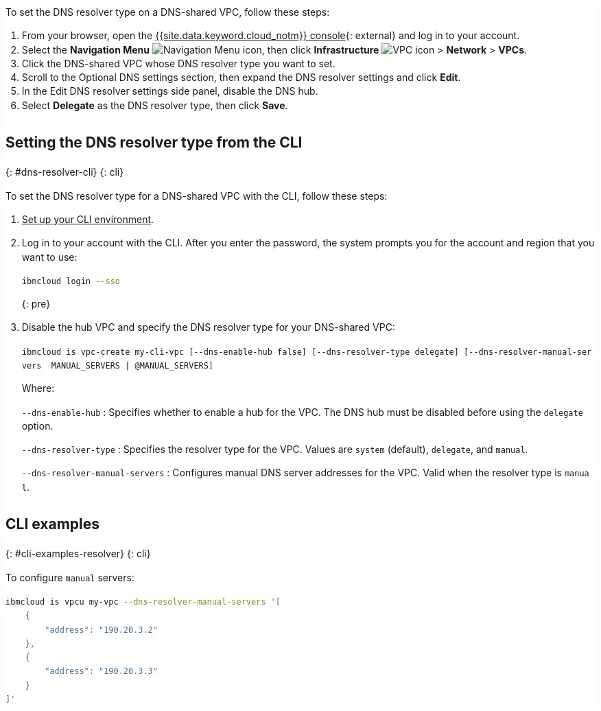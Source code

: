 To set the DNS resolver type on a DNS-shared VPC, follow these steps:

1. From your browser, open the [{{site.data.keyword.cloud_notm}} console](/login){: external} and log in to your account.
1. Select the **Navigation Menu** ![Navigation Menu icon](../icons/icon_hamburger.svg), then click **Infrastructure** ![VPC icon](../../icons/vpc.svg) > **Network** > **VPCs**.
1. Click the DNS-shared VPC whose DNS resolver type you want to set.
1. Scroll to the Optional DNS settings section, then expand the DNS resolver settings and click **Edit**.
1. In the Edit DNS resolver settings side panel, disable the DNS hub.
1. Select **Delegate** as the DNS resolver type, then click **Save**.

## Setting the DNS resolver type from the CLI
{: #dns-resolver-cli}
{: cli}

To set the DNS resolver type for a DNS-shared VPC with the CLI, follow these steps:

1. [Set up your CLI environment](/docs/vpc?topic=vpc-set-up-environment&interface=cli).

1. Log in to your account with the CLI. After you enter the password, the system prompts you for the account and region that you want to use:

    ```sh
    ibmcloud login --sso
    ```
    {: pre}

1. Disable the hub VPC and specify the DNS resolver type for your DNS-shared VPC:

   ```bash
   ibmcloud is vpc-create my-cli-vpc [--dns-enable-hub false] [--dns-resolver-type delegate] [--dns-resolver-manual-servers  MANUAL_SERVERS | @MANUAL_SERVERS]
   ```

   Where:

   `--dns-enable-hub`
   :    Specifies whether to enable a hub for the VPC. The DNS hub must be disabled before using the `delegate` option.

   `--dns-resolver-type`
   :    Specifies the resolver type for the VPC. Values are `system` (default), `delegate`, and `manual`.

   `--dns-resolver-manual-servers`
   :    Configures manual DNS server addresses for the VPC. Valid when the resolver type is `manual`.

## CLI examples
{: #cli-examples-resolver}
{: cli}

To configure `manual` servers:

```sh
ibmcloud is vpcu my-vpc --dns-resolver-manual-servers '[
    {
        "address": "190.20.3.2"
    },
    {
        "address": "190.20.3.3"
    }
]'
```
